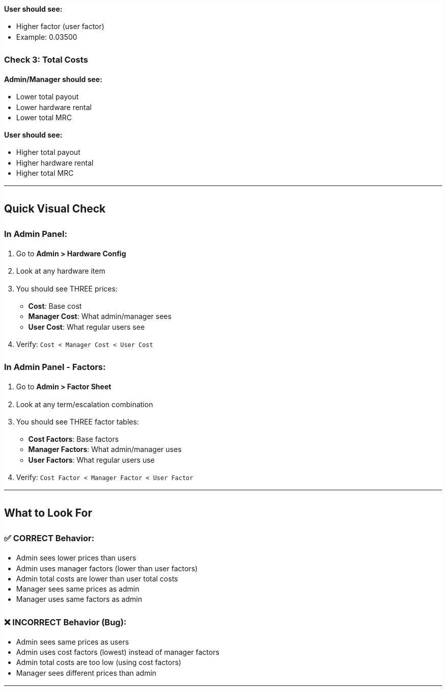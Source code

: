 **User should see:**
- Higher factor (user factor)
- Example: 0.03500

### Check 3: Total Costs
**Admin/Manager should see:**
- Lower total payout
- Lower hardware rental
- Lower total MRC

**User should see:**
- Higher total payout
- Higher hardware rental
- Higher total MRC

---

## Quick Visual Check

### In Admin Panel:
1. Go to **Admin > Hardware Config**
2. Look at any hardware item
3. You should see THREE prices:
   - **Cost**: Base cost
   - **Manager Cost**: What admin/manager sees
   - **User Cost**: What regular users see

4. Verify: `Cost < Manager Cost < User Cost`

### In Admin Panel - Factors:
1. Go to **Admin > Factor Sheet**
2. Look at any term/escalation combination
3. You should see THREE factor tables:
   - **Cost Factors**: Base factors
   - **Manager Factors**: What admin/manager uses
   - **User Factors**: What regular users use

4. Verify: `Cost Factor < Manager Factor < User Factor`

---

## What to Look For

### ✅ CORRECT Behavior:
- Admin sees lower prices than users
- Admin uses manager factors (lower than user factors)
- Admin total costs are lower than user total costs
- Manager sees same prices as admin
- Manager uses same factors as admin

### ❌ INCORRECT Behavior (Bug):
- Admin sees same prices as users
- Admin uses cost factors (lowest) instead of manager factors
- Admin total costs are too low (using cost factors)
- Manager sees different prices than admin

---